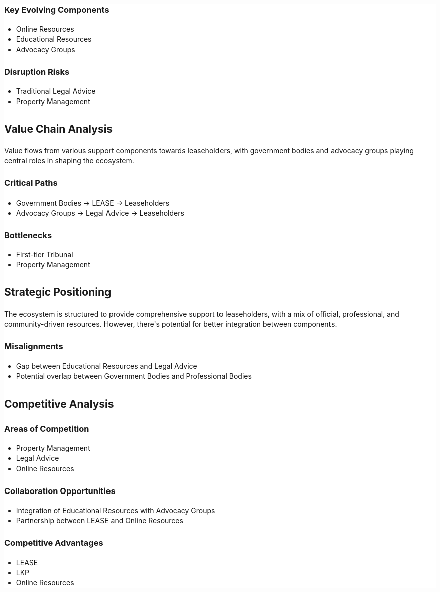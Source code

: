 ### Key Evolving Components
- Online Resources
- Educational Resources
- Advocacy Groups

### Disruption Risks
- Traditional Legal Advice
- Property Management

## Value Chain Analysis

Value flows from various support components towards leaseholders, with government bodies and advocacy groups playing central roles in shaping the ecosystem.

### Critical Paths
- Government Bodies -> LEASE -> Leaseholders
- Advocacy Groups -> Legal Advice -> Leaseholders

### Bottlenecks
- First-tier Tribunal
- Property Management

## Strategic Positioning

The ecosystem is structured to provide comprehensive support to leaseholders, with a mix of official, professional, and community-driven resources. However, there's potential for better integration between components.

### Misalignments
- Gap between Educational Resources and Legal Advice
- Potential overlap between Government Bodies and Professional Bodies

## Competitive Analysis

### Areas of Competition
- Property Management
- Legal Advice
- Online Resources

### Collaboration Opportunities
- Integration of Educational Resources with Advocacy Groups
- Partnership between LEASE and Online Resources

### Competitive Advantages
- LEASE
- LKP
- Online Resources
